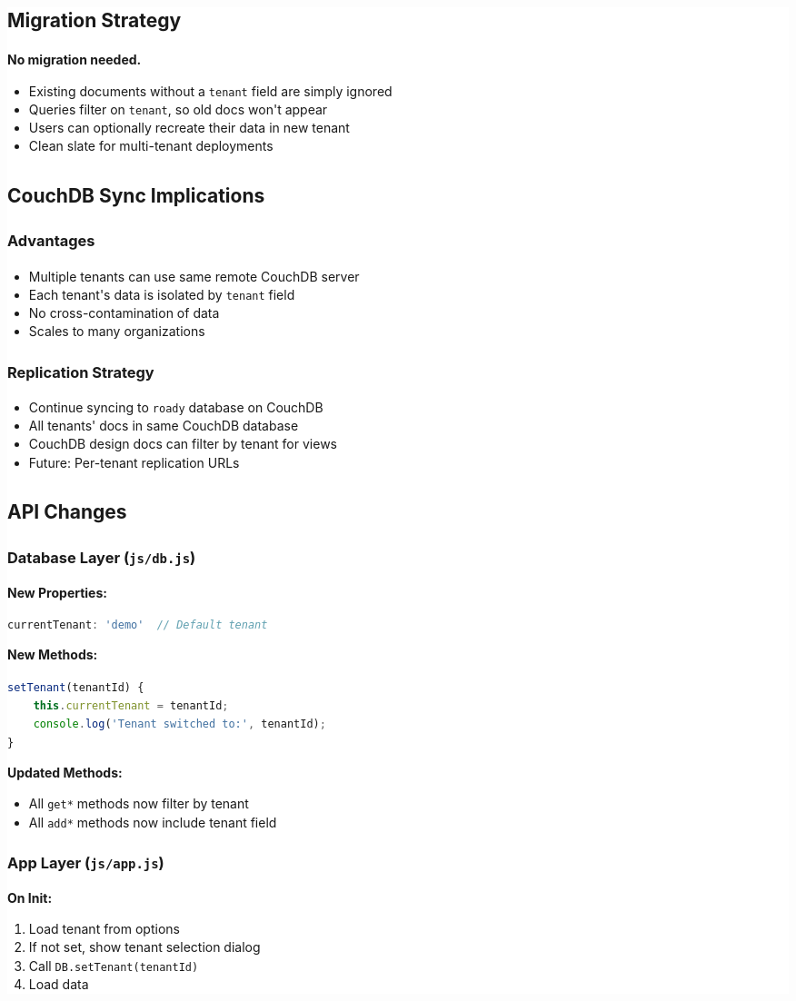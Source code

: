## Migration Strategy

**No migration needed.**

- Existing documents without a `tenant` field are simply ignored
- Queries filter on `tenant`, so old docs won't appear
- Users can optionally recreate their data in new tenant
- Clean slate for multi-tenant deployments

## CouchDB Sync Implications

### Advantages
- Multiple tenants can use same remote CouchDB server
- Each tenant's data is isolated by `tenant` field
- No cross-contamination of data
- Scales to many organizations

### Replication Strategy
- Continue syncing to `roady` database on CouchDB
- All tenants' docs in same CouchDB database
- CouchDB design docs can filter by tenant for views
- Future: Per-tenant replication URLs

## API Changes

### Database Layer (`js/db.js`)

**New Properties:**
```javascript
currentTenant: 'demo'  // Default tenant
```

**New Methods:**
```javascript
setTenant(tenantId) {
    this.currentTenant = tenantId;
    console.log('Tenant switched to:', tenantId);
}
```

**Updated Methods:**
- All `get*` methods now filter by tenant
- All `add*` methods now include tenant field

### App Layer (`js/app.js`)

**On Init:**
1. Load tenant from options
2. If not set, show tenant selection dialog
3. Call `DB.setTenant(tenantId)`
4. Load data
